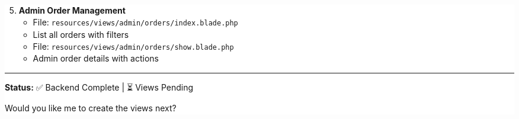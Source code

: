 5. **Admin Order Management**
   - File: `resources/views/admin/orders/index.blade.php`
   - List all orders with filters
   - File: `resources/views/admin/orders/show.blade.php`
   - Admin order details with actions

---

**Status:** ✅ Backend Complete | ⏳ Views Pending

Would you like me to create the views next?
